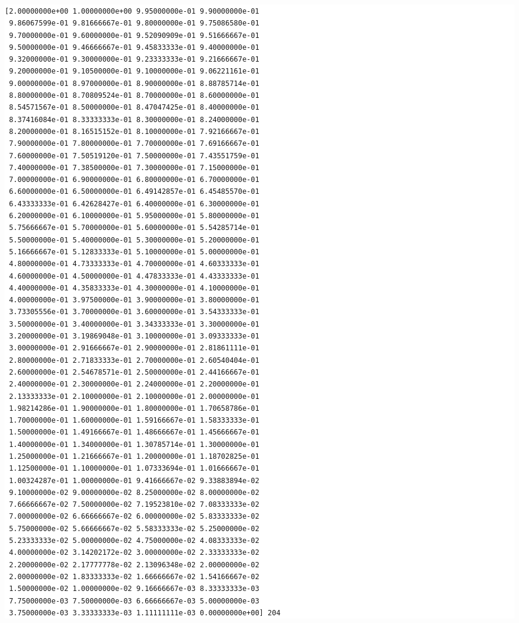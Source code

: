     [2.00000000e+00 1.00000000e+00 9.95000000e-01 9.90000000e-01
     9.86067599e-01 9.81666667e-01 9.80000000e-01 9.75086580e-01
     9.70000000e-01 9.60000000e-01 9.52090909e-01 9.51666667e-01
     9.50000000e-01 9.46666667e-01 9.45833333e-01 9.40000000e-01
     9.32000000e-01 9.30000000e-01 9.23333333e-01 9.21666667e-01
     9.20000000e-01 9.10500000e-01 9.10000000e-01 9.06221161e-01
     9.00000000e-01 8.97000000e-01 8.90000000e-01 8.88785714e-01
     8.80000000e-01 8.70809524e-01 8.70000000e-01 8.60000000e-01
     8.54571567e-01 8.50000000e-01 8.47047425e-01 8.40000000e-01
     8.37416084e-01 8.33333333e-01 8.30000000e-01 8.24000000e-01
     8.20000000e-01 8.16515152e-01 8.10000000e-01 7.92166667e-01
     7.90000000e-01 7.80000000e-01 7.70000000e-01 7.69166667e-01
     7.60000000e-01 7.50519120e-01 7.50000000e-01 7.43551759e-01
     7.40000000e-01 7.38500000e-01 7.30000000e-01 7.15000000e-01
     7.00000000e-01 6.90000000e-01 6.80000000e-01 6.70000000e-01
     6.60000000e-01 6.50000000e-01 6.49142857e-01 6.45485570e-01
     6.43333333e-01 6.42628427e-01 6.40000000e-01 6.30000000e-01
     6.20000000e-01 6.10000000e-01 5.95000000e-01 5.80000000e-01
     5.75666667e-01 5.70000000e-01 5.60000000e-01 5.54285714e-01
     5.50000000e-01 5.40000000e-01 5.30000000e-01 5.20000000e-01
     5.16666667e-01 5.12833333e-01 5.10000000e-01 5.00000000e-01
     4.80000000e-01 4.73333333e-01 4.70000000e-01 4.60333333e-01
     4.60000000e-01 4.50000000e-01 4.47833333e-01 4.43333333e-01
     4.40000000e-01 4.35833333e-01 4.30000000e-01 4.10000000e-01
     4.00000000e-01 3.97500000e-01 3.90000000e-01 3.80000000e-01
     3.73305556e-01 3.70000000e-01 3.60000000e-01 3.54333333e-01
     3.50000000e-01 3.40000000e-01 3.34333333e-01 3.30000000e-01
     3.20000000e-01 3.19869048e-01 3.10000000e-01 3.09333333e-01
     3.00000000e-01 2.91666667e-01 2.90000000e-01 2.81861111e-01
     2.80000000e-01 2.71833333e-01 2.70000000e-01 2.60540404e-01
     2.60000000e-01 2.54678571e-01 2.50000000e-01 2.44166667e-01
     2.40000000e-01 2.30000000e-01 2.24000000e-01 2.20000000e-01
     2.13333333e-01 2.10000000e-01 2.10000000e-01 2.00000000e-01
     1.98214286e-01 1.90000000e-01 1.80000000e-01 1.70658786e-01
     1.70000000e-01 1.60000000e-01 1.59166667e-01 1.58333333e-01
     1.50000000e-01 1.49166667e-01 1.48666667e-01 1.45666667e-01
     1.40000000e-01 1.34000000e-01 1.30785714e-01 1.30000000e-01
     1.25000000e-01 1.21666667e-01 1.20000000e-01 1.18702825e-01
     1.12500000e-01 1.10000000e-01 1.07333694e-01 1.01666667e-01
     1.00324287e-01 1.00000000e-01 9.41666667e-02 9.33883894e-02
     9.10000000e-02 9.00000000e-02 8.25000000e-02 8.00000000e-02
     7.66666667e-02 7.50000000e-02 7.19523810e-02 7.08333333e-02
     7.00000000e-02 6.66666667e-02 6.00000000e-02 5.83333333e-02
     5.75000000e-02 5.66666667e-02 5.58333333e-02 5.25000000e-02
     5.23333333e-02 5.00000000e-02 4.75000000e-02 4.08333333e-02
     4.00000000e-02 3.14202172e-02 3.00000000e-02 2.33333333e-02
     2.20000000e-02 2.17777778e-02 2.13096348e-02 2.00000000e-02
     2.00000000e-02 1.83333333e-02 1.66666667e-02 1.54166667e-02
     1.50000000e-02 1.00000000e-02 9.16666667e-03 8.33333333e-03
     7.75000000e-03 7.50000000e-03 6.66666667e-03 5.00000000e-03
     3.75000000e-03 3.33333333e-03 1.11111111e-03 0.00000000e+00] 204
